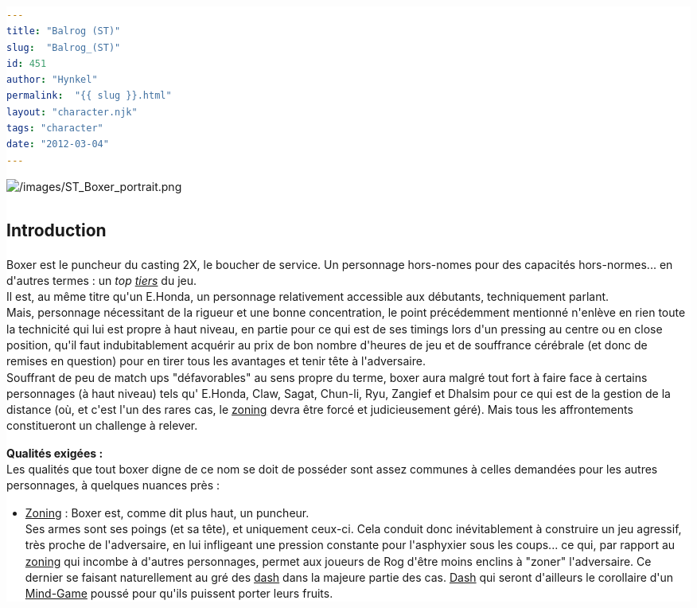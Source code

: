 ```yaml
---
title: "Balrog (ST)"
slug:  "Balrog_(ST)"
id: 451
author: "Hynkel"
permalink:  "{{ slug }}.html"
layout: "character.njk"
tags: "character"
date: "2012-03-04"
---
```


![](/images/ST_Boxer_portrait.png "/images/ST_Boxer_portrait.png")

## Introduction

Boxer est le puncheur du casting 2X, le boucher de service. Un
personnage hors-nomes pour des capacités hors-normes... en d'autres
termes : un *top [tiers](tiers "wikilink")* du jeu.  
Il est, au même titre qu'un E.Honda, un personnage relativement
accessible aux débutants, techniquement parlant.  
Mais, personnage nécessitant de la rigueur et une bonne concentration,
le point précédemment mentionné n'enlève en rien toute la technicité qui
lui est propre à haut niveau, en partie pour ce qui est de ses timings
lors d'un pressing au centre ou en close position, qu'il faut
indubitablement acquérir au prix de bon nombre d'heures de jeu et de
souffrance cérébrale (et donc de remises en question) pour en tirer tous
les avantages et tenir tête à l'adversaire.  
Souffrant de peu de match ups "défavorables" au sens propre du terme,
boxer aura malgré tout fort à faire face à certains personnages (à haut
niveau) tels qu' E.Honda, Claw, Sagat, Chun-li, Ryu, Zangief et Dhalsim
pour ce qui est de la gestion de la distance (où, et c'est l'un des
rares cas, le [zoning](zoning "wikilink") devra être forcé et
judicieusement géré). Mais tous les affrontements constitueront un
challenge à relever.

**Qualités exigées :**  
Les qualités que tout boxer digne de ce nom se doit de posséder sont
assez communes à celles demandées pour les autres personnages, à
quelques nuances près :  
- [Zoning](Zoning "wikilink") : Boxer est, comme dit plus haut, un
puncheur.  
Ses armes sont ses poings (et sa tête), et uniquement ceux-ci. Cela
conduit donc inévitablement à construire un jeu agressif, très proche de
l'adversaire, en lui infligeant une pression constante pour l'asphyxier
sous les coups... ce qui, par rapport au [zoning](zoning "wikilink") qui
incombe à d'autres personnages, permet aux joueurs de Rog d'être moins
enclins à "zoner" l'adversaire. Ce dernier se faisant naturellement au
gré des [dash](dash "wikilink") dans la majeure partie des cas.
[Dash](Dash "wikilink") qui seront d'ailleurs le corollaire d'un
[Mind-Game](Mind-Game "wikilink") poussé pour qu'ils puissent porter
leurs fruits.  
  
